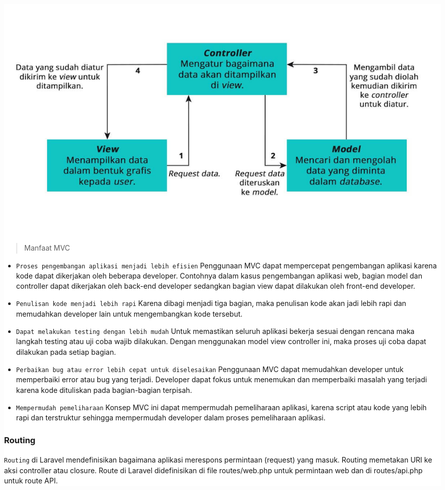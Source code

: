 ![MVC](gambar/Grafis_3.jpg)
>Manfaat MVC
- `Proses pengembangan aplikasi menjadi lebih efisien`
  Penggunaan MVC dapat mempercepat pengembangan aplikasi karena kode dapat dikerjakan oleh beberapa developer. Contohnya dalam kasus pengembangan aplikasi web, bagian model dan controller dapat dikerjakan oleh back-end developer sedangkan bagian view dapat dilakukan oleh front-end developer.

- `Penulisan kode menjadi lebih rapi`
  Karena dibagi menjadi tiga bagian, maka penulisan kode akan jadi lebih rapi dan memudahkan developer lain untuk mengembangkan kode tersebut.

- `Dapat melakukan testing dengan lebih mudah`
  Untuk memastikan seluruh aplikasi bekerja sesuai dengan rencana maka langkah testing atau uji coba wajib dilakukan. Dengan menggunakan model view controller ini, maka proses uji coba dapat dilakukan pada setiap bagian.

- `Perbaikan bug atau error lebih cepat untuk diselesaikan`
  Penggunaan MVC dapat memudahkan developer untuk memperbaiki error atau bug yang terjadi. Developer dapat fokus untuk menemukan dan memperbaiki masalah yang terjadi karena kode dituliskan pada bagian-bagian terpisah.

- `Mempermudah pemeliharaan`
  Konsep MVC ini dapat mempermudah pemeliharaan aplikasi, karena script atau kode yang lebih rapi dan terstruktur sehingga mempermudah developer dalam proses pemeliharaan aplikasi.

### Routing
`Routing` di Laravel mendefinisikan bagaimana aplikasi merespons permintaan (request) yang masuk. Routing memetakan URI ke aksi controller atau closure. Route di Laravel didefinisikan di file routes/web.php untuk permintaan web dan di routes/api.php untuk route API.
